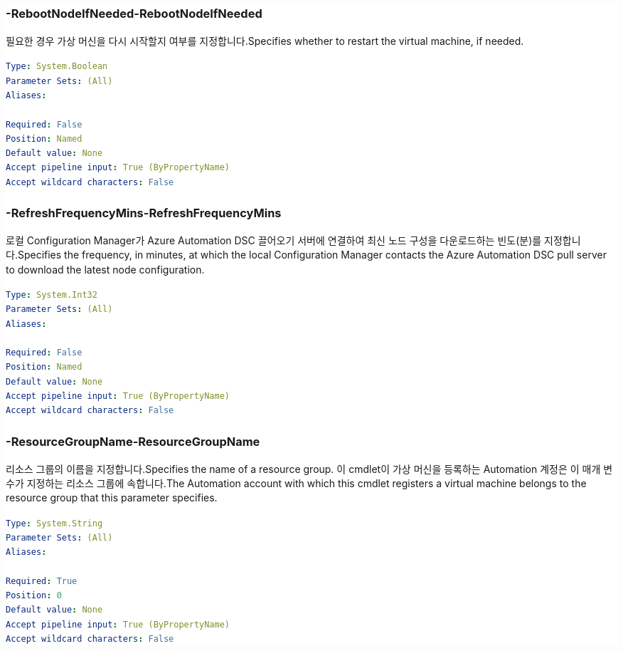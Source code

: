 ### <span data-ttu-id="80816-141">-RebootNodeIfNeeded</span><span class="sxs-lookup"><span data-stu-id="80816-141">-RebootNodeIfNeeded</span></span>
<span data-ttu-id="80816-142">필요한 경우 가상 머신을 다시 시작할지 여부를 지정합니다.</span><span class="sxs-lookup"><span data-stu-id="80816-142">Specifies whether to restart the virtual machine, if needed.</span></span>

```yaml
Type: System.Boolean
Parameter Sets: (All)
Aliases:

Required: False
Position: Named
Default value: None
Accept pipeline input: True (ByPropertyName)
Accept wildcard characters: False
```

### <span data-ttu-id="80816-143">-RefreshFrequencyMins</span><span class="sxs-lookup"><span data-stu-id="80816-143">-RefreshFrequencyMins</span></span>
<span data-ttu-id="80816-144">로컬 Configuration Manager가 Azure Automation DSC 끌어오기 서버에 연결하여 최신 노드 구성을 다운로드하는 빈도(분)를 지정합니다.</span><span class="sxs-lookup"><span data-stu-id="80816-144">Specifies the frequency, in minutes, at which the local Configuration Manager contacts the Azure Automation DSC pull server to download the latest node configuration.</span></span>

```yaml
Type: System.Int32
Parameter Sets: (All)
Aliases:

Required: False
Position: Named
Default value: None
Accept pipeline input: True (ByPropertyName)
Accept wildcard characters: False
```

### <span data-ttu-id="80816-145">-ResourceGroupName</span><span class="sxs-lookup"><span data-stu-id="80816-145">-ResourceGroupName</span></span>
<span data-ttu-id="80816-146">리소스 그룹의 이름을 지정합니다.</span><span class="sxs-lookup"><span data-stu-id="80816-146">Specifies the name of a resource group.</span></span>
<span data-ttu-id="80816-147">이 cmdlet이 가상 머신을 등록하는 Automation 계정은 이 매개 변수가 지정하는 리소스 그룹에 속합니다.</span><span class="sxs-lookup"><span data-stu-id="80816-147">The Automation account with which this cmdlet registers a virtual machine belongs to the resource group that this parameter specifies.</span></span>

```yaml
Type: System.String
Parameter Sets: (All)
Aliases:

Required: True
Position: 0
Default value: None
Accept pipeline input: True (ByPropertyName)
Accept wildcard characters: False
```
